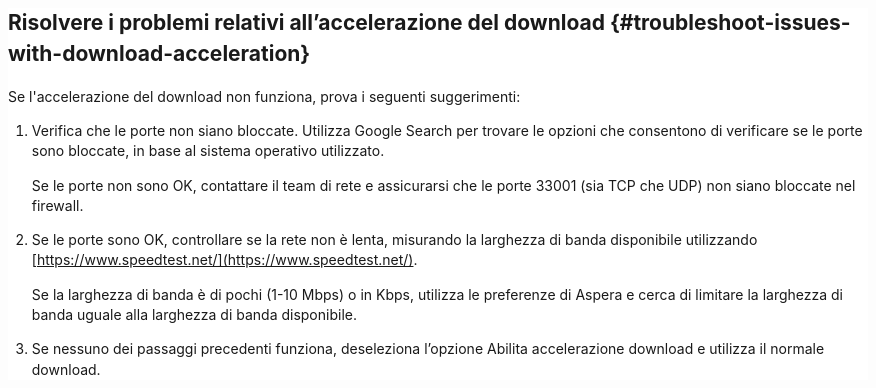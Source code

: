 ## Risolvere i problemi relativi all’accelerazione del download {#troubleshoot-issues-with-download-acceleration}

Se l&#39;accelerazione del download non funziona, prova i seguenti suggerimenti:

1. Verifica che le porte non siano bloccate. Utilizza Google Search per trovare le opzioni che consentono di verificare se le porte sono bloccate, in base al sistema operativo utilizzato.  

   Se le porte non sono OK, contattare il team di rete e assicurarsi che le porte 33001 (sia TCP che UDP) non siano bloccate nel firewall.

1. Se le porte sono OK, controllare se la rete non è lenta, misurando la larghezza di banda disponibile utilizzando [https://www.speedtest.net/](https://www.speedtest.net/).

   Se la larghezza di banda è di pochi (1-10 Mbps) o in Kbps, utilizza le preferenze di Aspera e cerca di limitare la larghezza di banda uguale alla larghezza di banda disponibile.

   

1. Se nessuno dei passaggi precedenti funziona, deseleziona l’opzione Abilita accelerazione download e utilizza il normale download.
